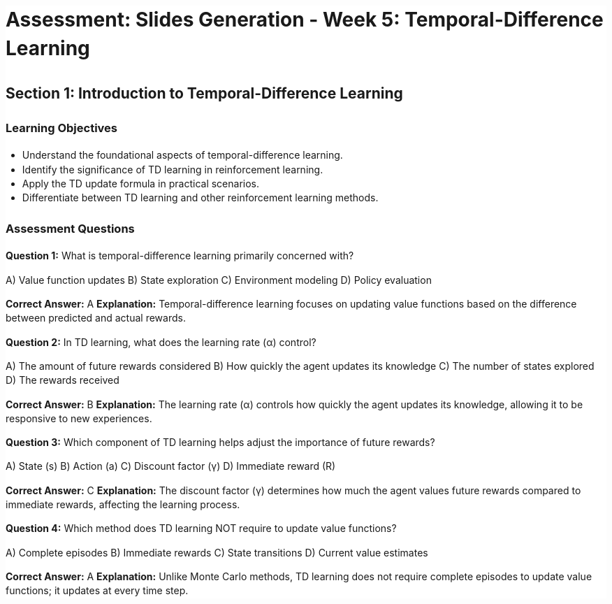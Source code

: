 # Assessment: Slides Generation - Week 5: Temporal-Difference Learning

## Section 1: Introduction to Temporal-Difference Learning

### Learning Objectives
- Understand the foundational aspects of temporal-difference learning.
- Identify the significance of TD learning in reinforcement learning.
- Apply the TD update formula in practical scenarios.
- Differentiate between TD learning and other reinforcement learning methods.

### Assessment Questions

**Question 1:** What is temporal-difference learning primarily concerned with?

  A) Value function updates
  B) State exploration
  C) Environment modeling
  D) Policy evaluation

**Correct Answer:** A
**Explanation:** Temporal-difference learning focuses on updating value functions based on the difference between predicted and actual rewards.

**Question 2:** In TD learning, what does the learning rate (α) control?

  A) The amount of future rewards considered
  B) How quickly the agent updates its knowledge
  C) The number of states explored
  D) The rewards received

**Correct Answer:** B
**Explanation:** The learning rate (α) controls how quickly the agent updates its knowledge, allowing it to be responsive to new experiences.

**Question 3:** Which component of TD learning helps adjust the importance of future rewards?

  A) State (s)
  B) Action (a)
  C) Discount factor (γ)
  D) Immediate reward (R)

**Correct Answer:** C
**Explanation:** The discount factor (γ) determines how much the agent values future rewards compared to immediate rewards, affecting the learning process.

**Question 4:** Which method does TD learning NOT require to update value functions?

  A) Complete episodes
  B) Immediate rewards
  C) State transitions
  D) Current value estimates

**Correct Answer:** A
**Explanation:** Unlike Monte Carlo methods, TD learning does not require complete episodes to update value functions; it updates at every time step.
